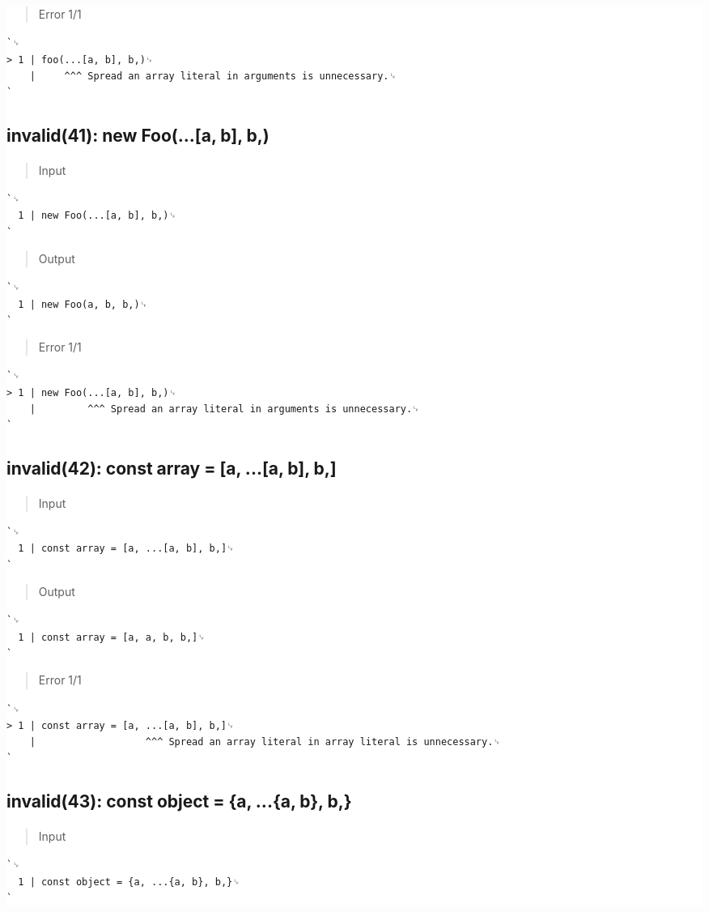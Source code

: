 > Error 1/1

    `␊
    > 1 | foo(...[a, b], b,)␊
        |     ^^^ Spread an array literal in arguments is unnecessary.␊
    `

## invalid(41): new Foo(...[a, b], b,)

> Input

    `␊
      1 | new Foo(...[a, b], b,)␊
    `

> Output

    `␊
      1 | new Foo(a, b, b,)␊
    `

> Error 1/1

    `␊
    > 1 | new Foo(...[a, b], b,)␊
        |         ^^^ Spread an array literal in arguments is unnecessary.␊
    `

## invalid(42): const array = [a, ...[a, b], b,]

> Input

    `␊
      1 | const array = [a, ...[a, b], b,]␊
    `

> Output

    `␊
      1 | const array = [a, a, b, b,]␊
    `

> Error 1/1

    `␊
    > 1 | const array = [a, ...[a, b], b,]␊
        |                   ^^^ Spread an array literal in array literal is unnecessary.␊
    `

## invalid(43): const object = {a, ...{a, b}, b,}

> Input

    `␊
      1 | const object = {a, ...{a, b}, b,}␊
    `
